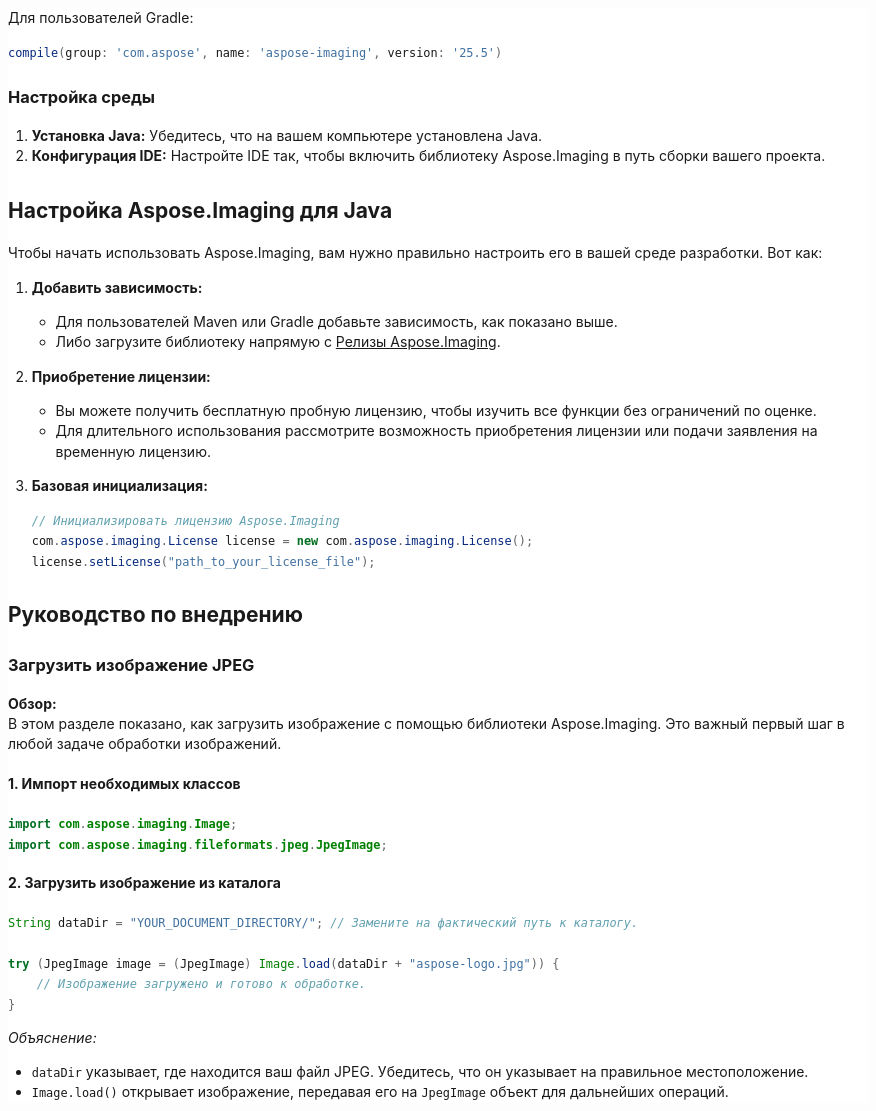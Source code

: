 Для пользователей Gradle:
```gradle
compile(group: 'com.aspose', name: 'aspose-imaging', version: '25.5')
```

### Настройка среды

1. **Установка Java:** Убедитесь, что на вашем компьютере установлена Java.
2. **Конфигурация IDE:** Настройте IDE так, чтобы включить библиотеку Aspose.Imaging в путь сборки вашего проекта.

## Настройка Aspose.Imaging для Java

Чтобы начать использовать Aspose.Imaging, вам нужно правильно настроить его в вашей среде разработки. Вот как:

1. **Добавить зависимость:**
   - Для пользователей Maven или Gradle добавьте зависимость, как показано выше.
   - Либо загрузите библиотеку напрямую с [Релизы Aspose.Imaging](https://releases.aspose.com/imaging/java/).

2. **Приобретение лицензии:**
   - Вы можете получить бесплатную пробную лицензию, чтобы изучить все функции без ограничений по оценке.
   - Для длительного использования рассмотрите возможность приобретения лицензии или подачи заявления на временную лицензию.

3. **Базовая инициализация:**
   ```java
   // Инициализировать лицензию Aspose.Imaging
   com.aspose.imaging.License license = new com.aspose.imaging.License();
   license.setLicense("path_to_your_license_file");
   ```

## Руководство по внедрению

### Загрузить изображение JPEG

**Обзор:**  
В этом разделе показано, как загрузить изображение с помощью библиотеки Aspose.Imaging. Это важный первый шаг в любой задаче обработки изображений.

#### 1. Импорт необходимых классов
```java
import com.aspose.imaging.Image;
import com.aspose.imaging.fileformats.jpeg.JpegImage;
```

#### 2. Загрузить изображение из каталога
```java
String dataDir = "YOUR_DOCUMENT_DIRECTORY/"; // Замените на фактический путь к каталогу.

try (JpegImage image = (JpegImage) Image.load(dataDir + "aspose-logo.jpg")) {
    // Изображение загружено и готово к обработке.
}
```
*Объяснение:*  
- `dataDir` указывает, где находится ваш файл JPEG. Убедитесь, что он указывает на правильное местоположение.
- `Image.load()` открывает изображение, передавая его на `JpegImage` объект для дальнейших операций.
